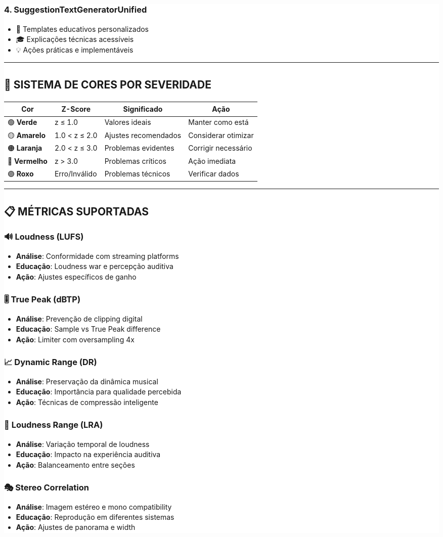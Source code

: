 ### 4. **SuggestionTextGeneratorUnified**
- 📝 Templates educativos personalizados
- 🎓 Explicações técnicas acessíveis
- 💡 Ações práticas e implementáveis

---

## 🎨 **SISTEMA DE CORES POR SEVERIDADE**

| Cor | Z-Score | Significado | Ação |
|-----|---------|-------------|------|
| 🟢 **Verde** | z ≤ 1.0 | Valores ideais | Manter como está |
| 🟡 **Amarelo** | 1.0 < z ≤ 2.0 | Ajustes recomendados | Considerar otimizar |
| 🟠 **Laranja** | 2.0 < z ≤ 3.0 | Problemas evidentes | Corrigir necessário |
| 🔴 **Vermelho** | z > 3.0 | Problemas críticos | Ação imediata |
| 🟣 **Roxo** | Erro/Inválido | Problemas técnicos | Verificar dados |

---

## 📋 **MÉTRICAS SUPORTADAS**

### 🔊 **Loudness (LUFS)**
- **Análise**: Conformidade com streaming platforms
- **Educação**: Loudness war e percepção auditiva
- **Ação**: Ajustes específicos de ganho

### 🎚️ **True Peak (dBTP)**
- **Análise**: Prevenção de clipping digital
- **Educação**: Sample vs True Peak difference
- **Ação**: Limiter com oversampling 4x

### 📈 **Dynamic Range (DR)**
- **Análise**: Preservação da dinâmica musical
- **Educação**: Importância para qualidade percebida
- **Ação**: Técnicas de compressão inteligente

### 📏 **Loudness Range (LRA)**
- **Análise**: Variação temporal de loudness
- **Educação**: Impacto na experiência auditiva
- **Ação**: Balanceamento entre seções

### 🎭 **Stereo Correlation**
- **Análise**: Imagem estéreo e mono compatibility
- **Educação**: Reprodução em diferentes sistemas
- **Ação**: Ajustes de panorama e width
